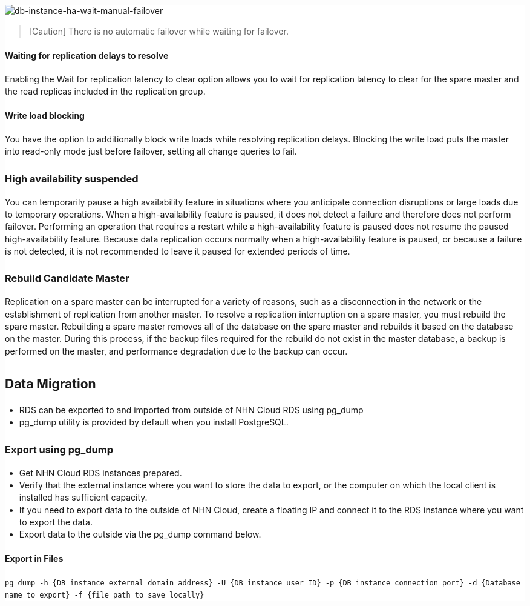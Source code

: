 ![db-instance-ha-wait-manual-failover](https://static.toastoven.net/prod_rds_postgres/20241210/db-instance-ha-wait-manual-failover-en.png)

> [Caution]
> There is no automatic failover while waiting for failover.

#### Waiting for replication delays to resolve

Enabling the Wait for replication latency to clear option allows you to wait for replication latency to clear for the spare master and the read replicas included in the replication group.

#### Write load blocking

You have the option to additionally block write loads while resolving replication delays. Blocking the write load puts the master into read-only mode just before failover, setting all change queries to fail.

### High availability suspended

You can temporarily pause a high availability feature in situations where you anticipate connection disruptions or large loads due to temporary operations. When a high-availability feature is paused, it does not detect a failure and therefore does not perform failover. Performing an operation that requires a restart while a high-availability feature is paused does not resume the paused high-availability feature. Because data replication occurs normally when a high-availability feature is paused, or because a failure is not detected, it is not recommended to leave it paused for extended periods of time.

### Rebuild Candidate Master

Replication on a spare master can be interrupted for a variety of reasons, such as a disconnection in the network or the establishment of replication from another master. To resolve a replication interruption on a spare master, you must rebuild the spare master. Rebuilding a spare master removes all of the database on the spare master and rebuilds it based on the database on the master. During this process, if the backup files required for the rebuild do not exist in the master database, a backup is performed on the master, and performance degradation due to the backup can occur.

## Data Migration

* RDS can be exported to and imported from outside of NHN Cloud RDS using pg_dump
* pg_dump utility is provided by default when you install PostgreSQL.

### Export using pg_dump

* Get NHN Cloud RDS instances prepared.
* Verify that the external instance where you want to store the data to export, or the computer on which the local client is installed has sufficient capacity.
* If you need to export data to the outside of NHN Cloud, create a floating IP and connect it to the RDS instance where you want to export the data.
* Export data to the outside via the pg_dump command below.

#### Export in Files

```
pg_dump -h {DB instance external domain address} -U {DB instance user ID} -p {DB instance connection port} -d {Database name to export} -f {file path to save locally}
```
